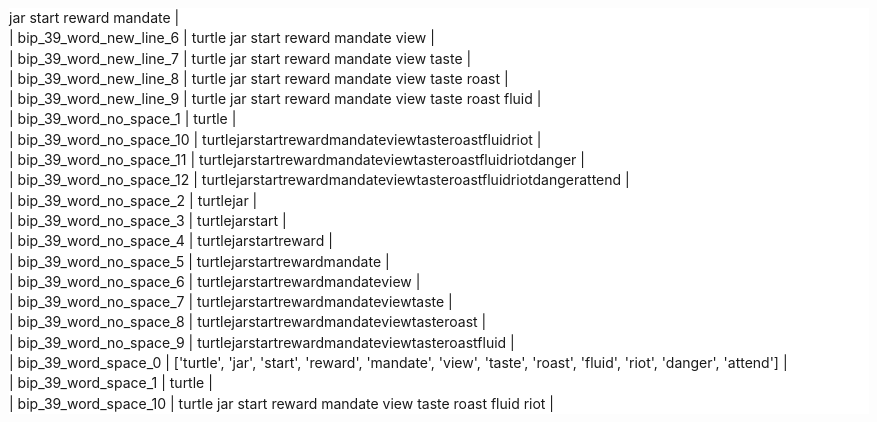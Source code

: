 jar
start
reward
mandate |  
| bip_39_word_new_line_6 | turtle
jar
start
reward
mandate
view |  
| bip_39_word_new_line_7 | turtle
jar
start
reward
mandate
view
taste |  
| bip_39_word_new_line_8 | turtle
jar
start
reward
mandate
view
taste
roast |  
| bip_39_word_new_line_9 | turtle
jar
start
reward
mandate
view
taste
roast
fluid |  
| bip_39_word_no_space_1 | turtle |  
| bip_39_word_no_space_10 | turtlejarstartrewardmandateviewtasteroastfluidriot |  
| bip_39_word_no_space_11 | turtlejarstartrewardmandateviewtasteroastfluidriotdanger |  
| bip_39_word_no_space_12 | turtlejarstartrewardmandateviewtasteroastfluidriotdangerattend |  
| bip_39_word_no_space_2 | turtlejar |  
| bip_39_word_no_space_3 | turtlejarstart |  
| bip_39_word_no_space_4 | turtlejarstartreward |  
| bip_39_word_no_space_5 | turtlejarstartrewardmandate |  
| bip_39_word_no_space_6 | turtlejarstartrewardmandateview |  
| bip_39_word_no_space_7 | turtlejarstartrewardmandateviewtaste |  
| bip_39_word_no_space_8 | turtlejarstartrewardmandateviewtasteroast |  
| bip_39_word_no_space_9 | turtlejarstartrewardmandateviewtasteroastfluid |  
| bip_39_word_space_0 | ['turtle', 'jar', 'start', 'reward', 'mandate', 'view', 'taste', 'roast', 'fluid', 'riot', 'danger', 'attend'] |  
| bip_39_word_space_1 | turtle |  
| bip_39_word_space_10 | turtle jar start reward mandate view taste roast fluid riot |  